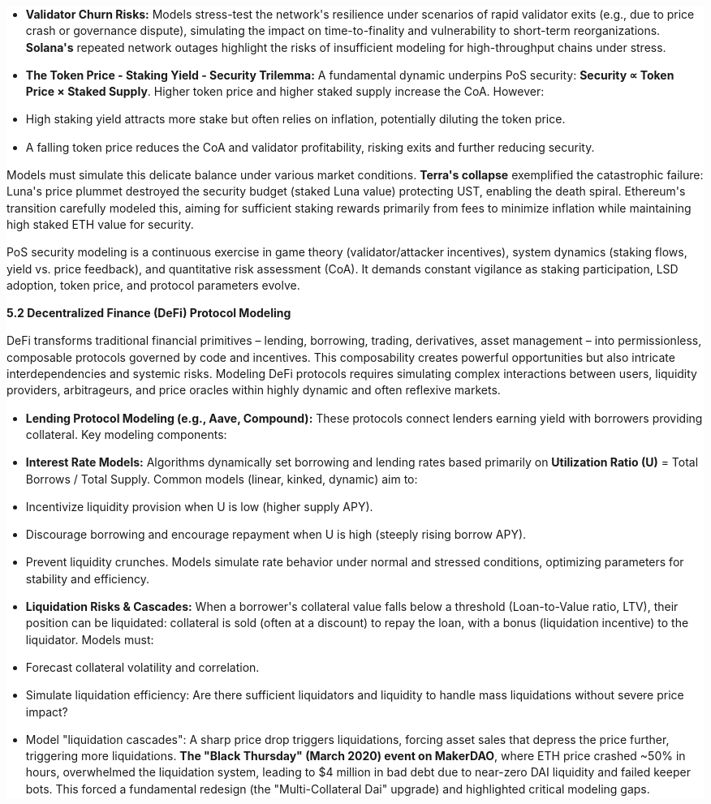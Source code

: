 *   **Validator Churn Risks:** Models stress-test the network's resilience under scenarios of rapid validator exits (e.g., due to price crash or governance dispute), simulating the impact on time-to-finality and vulnerability to short-term reorganizations. **Solana's** repeated network outages highlight the risks of insufficient modeling for high-throughput chains under stress.

*   **The Token Price - Staking Yield - Security Trilemma:** A fundamental dynamic underpins PoS security: **Security ∝ Token Price × Staked Supply**. Higher token price and higher staked supply increase the CoA. However:

*   High staking yield attracts more stake but often relies on inflation, potentially diluting the token price.

*   A falling token price reduces the CoA and validator profitability, risking exits and further reducing security.

Models must simulate this delicate balance under various market conditions. **Terra's collapse** exemplified the catastrophic failure: Luna's price plummet destroyed the security budget (staked Luna value) protecting UST, enabling the death spiral. Ethereum's transition carefully modeled this, aiming for sufficient staking rewards primarily from fees to minimize inflation while maintaining high staked ETH value for security.

PoS security modeling is a continuous exercise in game theory (validator/attacker incentives), system dynamics (staking flows, yield vs. price feedback), and quantitative risk assessment (CoA). It demands constant vigilance as staking participation, LSD adoption, token price, and protocol parameters evolve.

**5.2 Decentralized Finance (DeFi) Protocol Modeling**

DeFi transforms traditional financial primitives – lending, borrowing, trading, derivatives, asset management – into permissionless, composable protocols governed by code and incentives. This composability creates powerful opportunities but also intricate interdependencies and systemic risks. Modeling DeFi protocols requires simulating complex interactions between users, liquidity providers, arbitrageurs, and price oracles within highly dynamic and often reflexive markets.

*   **Lending Protocol Modeling (e.g., Aave, Compound):** These protocols connect lenders earning yield with borrowers providing collateral. Key modeling components:

*   **Interest Rate Models:** Algorithms dynamically set borrowing and lending rates based primarily on **Utilization Ratio (U)** = Total Borrows / Total Supply. Common models (linear, kinked, dynamic) aim to:

*   Incentivize liquidity provision when U is low (higher supply APY).

*   Discourage borrowing and encourage repayment when U is high (steeply rising borrow APY).

*   Prevent liquidity crunches. Models simulate rate behavior under normal and stressed conditions, optimizing parameters for stability and efficiency.

*   **Liquidation Risks & Cascades:** When a borrower's collateral value falls below a threshold (Loan-to-Value ratio, LTV), their position can be liquidated: collateral is sold (often at a discount) to repay the loan, with a bonus (liquidation incentive) to the liquidator. Models must:

*   Forecast collateral volatility and correlation.

*   Simulate liquidation efficiency: Are there sufficient liquidators and liquidity to handle mass liquidations without severe price impact?

*   Model "liquidation cascades": A sharp price drop triggers liquidations, forcing asset sales that depress the price further, triggering more liquidations. **The "Black Thursday" (March 2020) event on MakerDAO**, where ETH price crashed ~50% in hours, overwhelmed the liquidation system, leading to $4 million in bad debt due to near-zero DAI liquidity and failed keeper bots. This forced a fundamental redesign (the "Multi-Collateral Dai" upgrade) and highlighted critical modeling gaps.
